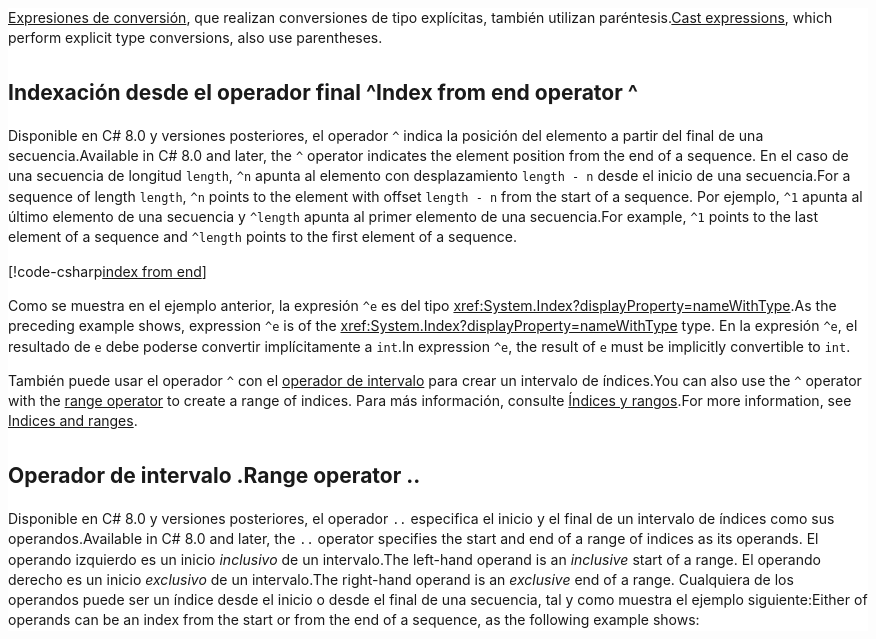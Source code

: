 <span data-ttu-id="eedfc-167">[Expresiones de conversión](type-testing-and-cast.md#cast-expression), que realizan conversiones de tipo explícitas, también utilizan paréntesis.</span><span class="sxs-lookup"><span data-stu-id="eedfc-167">[Cast expressions](type-testing-and-cast.md#cast-expression), which perform explicit type conversions, also use parentheses.</span></span>

## <a name="index-from-end-operator-"></a><span data-ttu-id="eedfc-168">Indexación desde el operador final ^</span><span class="sxs-lookup"><span data-stu-id="eedfc-168">Index from end operator ^</span></span>

<span data-ttu-id="eedfc-169">Disponible en C# 8.0 y versiones posteriores, el operador `^` indica la posición del elemento a partir del final de una secuencia.</span><span class="sxs-lookup"><span data-stu-id="eedfc-169">Available in C# 8.0 and later, the `^` operator indicates the element position from the end of a sequence.</span></span> <span data-ttu-id="eedfc-170">En el caso de una secuencia de longitud `length`, `^n` apunta al elemento con desplazamiento `length - n` desde el inicio de una secuencia.</span><span class="sxs-lookup"><span data-stu-id="eedfc-170">For a sequence of length `length`, `^n` points to the element with offset `length - n` from the start of a sequence.</span></span> <span data-ttu-id="eedfc-171">Por ejemplo, `^1` apunta al último elemento de una secuencia y `^length` apunta al primer elemento de una secuencia.</span><span class="sxs-lookup"><span data-stu-id="eedfc-171">For example, `^1` points to the last element of a sequence and `^length` points to the first element of a sequence.</span></span>

[!code-csharp[index from end](snippets/MemberAccessOperators.cs#IndexFromEnd)]

<span data-ttu-id="eedfc-172">Como se muestra en el ejemplo anterior, la expresión `^e` es del tipo <xref:System.Index?displayProperty=nameWithType>.</span><span class="sxs-lookup"><span data-stu-id="eedfc-172">As the preceding example shows, expression `^e` is of the <xref:System.Index?displayProperty=nameWithType> type.</span></span> <span data-ttu-id="eedfc-173">En la expresión `^e`, el resultado de `e` debe poderse convertir implícitamente a `int`.</span><span class="sxs-lookup"><span data-stu-id="eedfc-173">In expression `^e`, the result of `e` must be implicitly convertible to `int`.</span></span>

<span data-ttu-id="eedfc-174">También puede usar el operador `^` con el [operador de intervalo](#range-operator-) para crear un intervalo de índices.</span><span class="sxs-lookup"><span data-stu-id="eedfc-174">You can also use the `^` operator with the [range operator](#range-operator-) to create a range of indices.</span></span> <span data-ttu-id="eedfc-175">Para más información, consulte [Índices y rangos](../../tutorials/ranges-indexes.md).</span><span class="sxs-lookup"><span data-stu-id="eedfc-175">For more information, see [Indices and ranges](../../tutorials/ranges-indexes.md).</span></span>

## <a name="range-operator-"></a><span data-ttu-id="eedfc-176">Operador de intervalo .</span><span class="sxs-lookup"><span data-stu-id="eedfc-176">Range operator ..</span></span>

<span data-ttu-id="eedfc-177">Disponible en C# 8.0 y versiones posteriores, el operador `..` especifica el inicio y el final de un intervalo de índices como sus operandos.</span><span class="sxs-lookup"><span data-stu-id="eedfc-177">Available in C# 8.0 and later, the `..` operator specifies the start and end of a range of indices as its operands.</span></span> <span data-ttu-id="eedfc-178">El operando izquierdo es un inicio *inclusivo* de un intervalo.</span><span class="sxs-lookup"><span data-stu-id="eedfc-178">The left-hand operand is an *inclusive* start of a range.</span></span> <span data-ttu-id="eedfc-179">El operando derecho es un inicio *exclusivo* de un intervalo.</span><span class="sxs-lookup"><span data-stu-id="eedfc-179">The right-hand operand is an *exclusive* end of a range.</span></span> <span data-ttu-id="eedfc-180">Cualquiera de los operandos puede ser un índice desde el inicio o desde el final de una secuencia, tal y como muestra el ejemplo siguiente:</span><span class="sxs-lookup"><span data-stu-id="eedfc-180">Either of operands can be an index from the start or from the end of a sequence, as the following example shows:</span></span>
